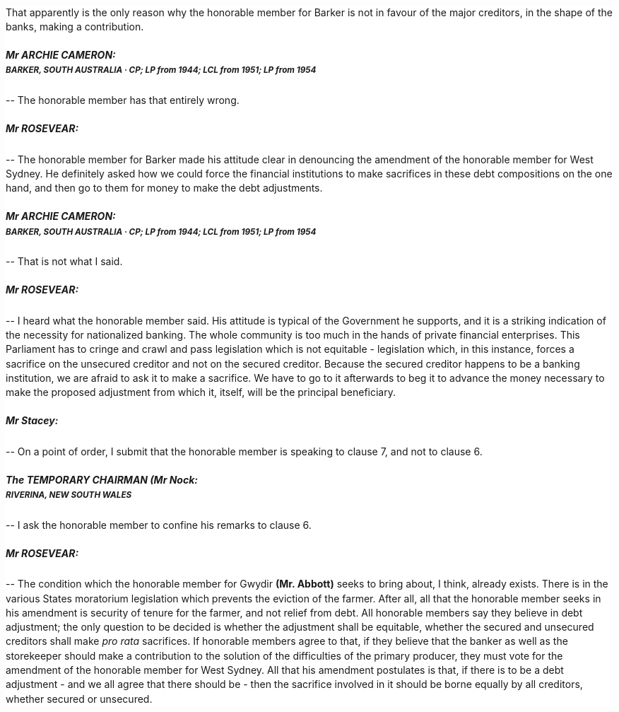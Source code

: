 That apparently is the only reason why the honorable member for Barker is not in favour of the major creditors, in the shape of the banks, making a contribution. 

##### Mr ARCHIE CAMERON:<br><small class="text-muted">BARKER, SOUTH AUSTRALIA &middot; CP; LP from 1944; LCL from 1951; LP from 1954</small>

-- The honorable member has that entirely wrong. 

##### Mr ROSEVEAR:

-- The honorable member for Barker made his attitude clear in denouncing the amendment of the honorable member for West Sydney. He definitely asked how we could force the financial institutions to make sacrifices in these debt compositions on the one hand, and then go to them for money to make the debt adjustments. 

##### Mr ARCHIE CAMERON:<br><small class="text-muted">BARKER, SOUTH AUSTRALIA &middot; CP; LP from 1944; LCL from 1951; LP from 1954</small>

-- That is not what I said. 

##### Mr ROSEVEAR:

-- I heard what the honorable member said.  His  attitude is typical of the Government he supports, and it is a striking indication of the necessity for nationalized banking. The whole community is too much in the hands of private financial enterprises. This Parliament has to cringe and crawl and pass legislation which is not equitable - legislation which, in this instance, forces a sacrifice on the unsecured creditor and not on the secured creditor. Because the secured creditor happens to be a banking institution, we are afraid to ask it to make a sacrifice. We have to go to it afterwards to beg it to advance the money necessary to make the proposed adjustment from which it, itself, will be the principal beneficiary. 

##### Mr Stacey:

-- On a point of order, I submit that the honorable member is speaking to clause 7, and not to clause 6. 

##### The TEMPORARY CHAIRMAN (Mr Nock:<br><small class="text-muted">RIVERINA, NEW SOUTH WALES</small>

-- I ask the honorable member to confine his remarks to clause 6. 

##### Mr ROSEVEAR:

-- The condition which the honorable member for Gwydir  **(Mr. Abbott)**  seeks to bring about, I think, already exists. There is in the various States moratorium legislation which prevents the  eviction of the farmer. After all, all that the honorable member seeks in his amendment is security of tenure for the farmer, and not relief from debt. All honorable members say they believe in debt adjustment; the only question to be decided is whether  the adjustment shall be equitable, whether the secured and unsecured creditors shall make  *pro rata*  sacrifices. If honorable members agree to that, if they believe that the banker as well as the storekeeper should make a contribution to the solution of the difficulties of the primary producer, they must vote for the amendment of the honorable member for West Sydney. All that his amendment postulates is that, if there is to be a debt adjustment - and we all agree that there should be - then the sacrifice involved in it should be borne equally by all creditors, whether secured or unsecured. 
